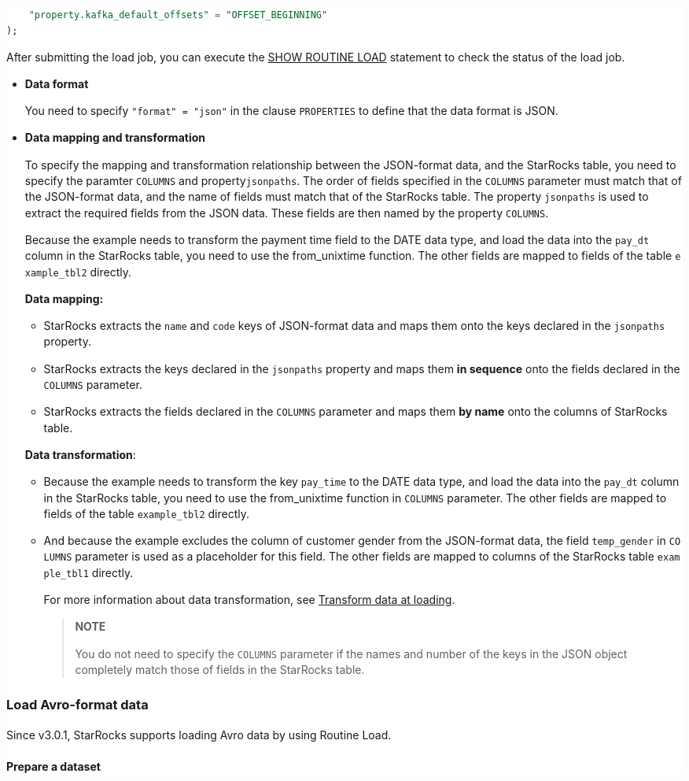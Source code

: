 ```SQL
    "property.kafka_default_offsets" = "OFFSET_BEGINNING"
);
```

After submitting the load job, you can execute the [SHOW ROUTINE LOAD](../sql-reference/sql-statements/data-manipulation/SHOW_ROUTINE_LOAD.md) statement to check the status of the load job.

- **Data format**

  You need to specify `"format" = "json"` in the clause `PROPERTIES` to define that the data format is JSON.

- **Data mapping and transformation**

  To specify the mapping and transformation relationship between the JSON-format data, and the StarRocks table, you need to specify the paramter `COLUMNS` and property`jsonpaths`. The order of fields specified in the `COLUMNS` parameter must match that of the JSON-format data, and the name of fields must match that of the StarRocks table. The property `jsonpaths` is used to extract the required fields from the JSON data. These fields are then named by the property `COLUMNS`.

  Because the example needs to transform the payment time field to the DATE data type, and load the data into the `pay_dt` column in the StarRocks table, you need to use the from_unixtime function. The other fields are mapped to fields of the table `example_tbl2` directly.

  **Data mapping:**

  - StarRocks extracts the `name` and `code` keys of JSON-format data and maps them onto the keys declared in the `jsonpaths` property.

  - StarRocks extracts the keys declared in the `jsonpaths` property and maps them **in sequence** onto the fields declared in the `COLUMNS` parameter.

  - StarRocks extracts the fields declared in the `COLUMNS` parameter and maps them **by name** onto the columns of StarRocks table.

  **Data transformation**:

  - Because the example needs to transform the  key `pay_time` to the DATE data type, and load the data into the `pay_dt` column in the StarRocks table, you need to use the from_unixtime function in `COLUMNS` parameter. The other fields are mapped to fields of the table `example_tbl2` directly.

  - And because the example excludes the column of customer gender from the JSON-format data, the field `temp_gender` in `COLUMNS` parameter  is used as a placeholder for this field. The other fields are mapped to columns of the StarRocks table `example_tbl1` directly.

    For more information about data transformation, see [Transform data at loading](./Etl_in_loading.md).

    > **NOTE**
    >
    > You do not need to specify the `COLUMNS` parameter if the names and number of the keys in the JSON object completely match those of fields in the StarRocks table.

### Load Avro-format data

Since v3.0.1, StarRocks supports loading Avro data by using Routine Load.

#### Prepare a dataset
